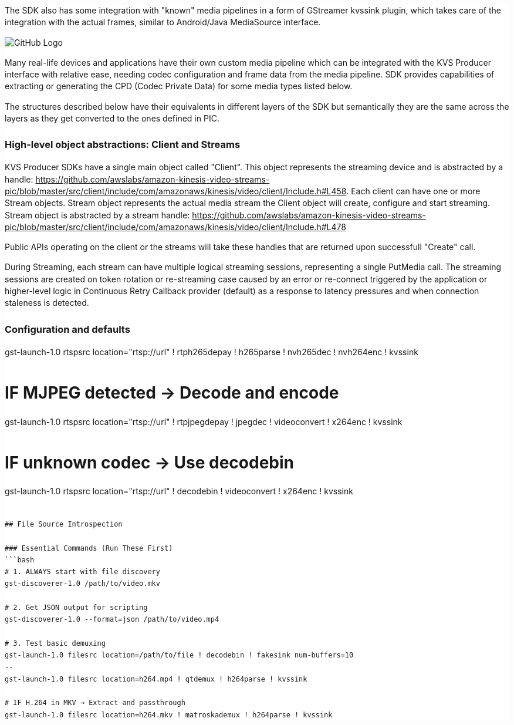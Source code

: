 
The SDK also has some integration with "known" media pipelines in a form of GStreamer kvssink plugin, which takes care of the integration with the actual frames, similar to Android/Java MediaSource interface.

![GitHub Logo](/docs/Layering_and_Interfaces.png)

Many real-life devices and applications have their own custom media pipeline which can be integrated with the KVS Producer interface with relative ease, needing codec configuration and frame data from the media pipeline. SDK provides capabilities of extracting or generating the CPD (Codec Private Data) for some media types listed below.

The structures described below have their equivalents in different layers of the SDK but semantically they are the same across the layers as they get converted to the ones defined in PIC.


### High-level object abstractions: Client and Streams

KVS Producer SDKs have a single main object called "Client". This object represents the streaming device and is abstracted by a handle: https://github.com/awslabs/amazon-kinesis-video-streams-pic/blob/master/src/client/include/com/amazonaws/kinesis/video/client/Include.h#L458. 
Each client can have one or more Stream objects. Stream object represents the actual media stream the Client object will create, configure and start streaming. Stream object is abstracted by a stream handle: https://github.com/awslabs/amazon-kinesis-video-streams-pic/blob/master/src/client/include/com/amazonaws/kinesis/video/client/Include.h#L478

Public APIs operating on the client or the streams will take these handles that are returned upon successfull "Create" call.

During Streaming, each stream can have multiple logical streaming sessions, representing a single PutMedia call. The streaming sessions are created on token rotation or re-streaming case caused by an error or re-connect triggered by the application or higher-level logic in Continuous Retry Callback provider (default) as a response to latency pressures and when connection staleness is detected.


### Configuration and defaults
gst-launch-1.0 rtspsrc location="rtsp://url" ! rtph265depay ! h265parse ! nvh265dec ! nvh264enc ! kvssink

# IF MJPEG detected → Decode and encode
gst-launch-1.0 rtspsrc location="rtsp://url" ! rtpjpegdepay ! jpegdec ! videoconvert ! x264enc ! kvssink

# IF unknown codec → Use decodebin
gst-launch-1.0 rtspsrc location="rtsp://url" ! decodebin ! videoconvert ! x264enc ! kvssink
```

## File Source Introspection

### Essential Commands (Run These First)
```bash
# 1. ALWAYS start with file discovery
gst-discoverer-1.0 /path/to/video.mkv

# 2. Get JSON output for scripting
gst-discoverer-1.0 --format=json /path/to/video.mp4

# 3. Test basic demuxing
gst-launch-1.0 filesrc location=/path/to/file ! decodebin ! fakesink num-buffers=10
--
gst-launch-1.0 filesrc location=h264.mp4 ! qtdemux ! h264parse ! kvssink

# IF H.264 in MKV → Extract and passthrough
gst-launch-1.0 filesrc location=h264.mkv ! matroskademux ! h264parse ! kvssink

```